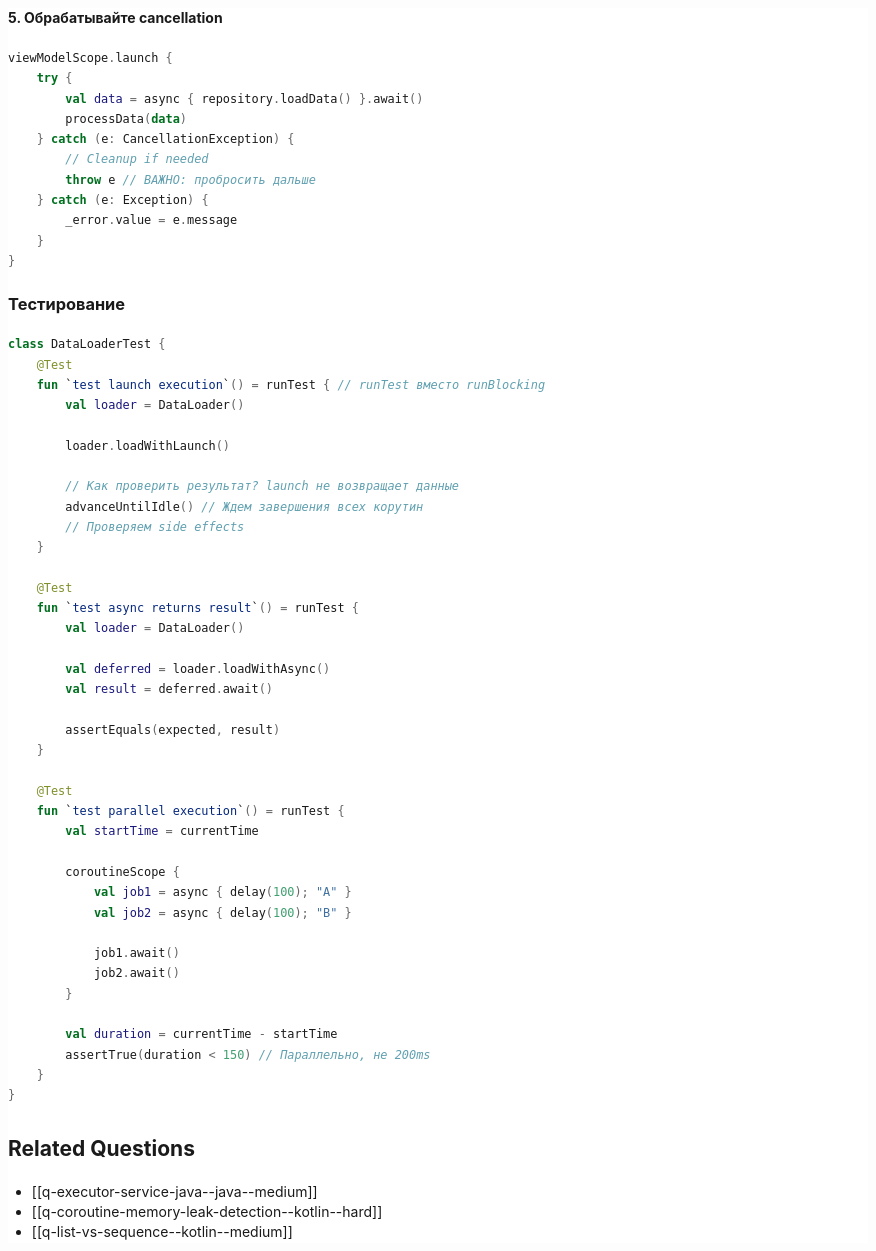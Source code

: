 #### 5. Обрабатывайте cancellation

```kotlin
viewModelScope.launch {
    try {
        val data = async { repository.loadData() }.await()
        processData(data)
    } catch (e: CancellationException) {
        // Cleanup if needed
        throw e // ВАЖНО: пробросить дальше
    } catch (e: Exception) {
        _error.value = e.message
    }
}
```

### Тестирование

```kotlin
class DataLoaderTest {
    @Test
    fun `test launch execution`() = runTest { // runTest вместо runBlocking
        val loader = DataLoader()

        loader.loadWithLaunch()

        // Как проверить результат? launch не возвращает данные
        advanceUntilIdle() // Ждем завершения всех корутин
        // Проверяем side effects
    }

    @Test
    fun `test async returns result`() = runTest {
        val loader = DataLoader()

        val deferred = loader.loadWithAsync()
        val result = deferred.await()

        assertEquals(expected, result)
    }

    @Test
    fun `test parallel execution`() = runTest {
        val startTime = currentTime

        coroutineScope {
            val job1 = async { delay(100); "A" }
            val job2 = async { delay(100); "B" }

            job1.await()
            job2.await()
        }

        val duration = currentTime - startTime
        assertTrue(duration < 150) // Параллельно, не 200ms
    }
}
```

## Related Questions

- [[q-executor-service-java--java--medium]]
- [[q-coroutine-memory-leak-detection--kotlin--hard]]
- [[q-list-vs-sequence--kotlin--medium]]

